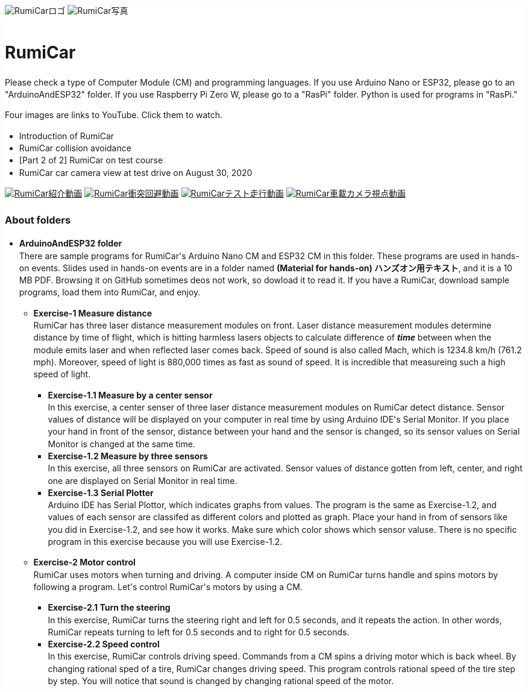 ![RumiCarロゴ](https://www.rumicar.com/wp-content/uploads/2020/08/IMG_0184.png "RumiCarロゴ")
![RumiCar写真](https://www.rumicar.com/wp-content/uploads/2020/05/rumicar_logo.jpg "RumiCar写真")

# RumiCar

Please check a type of Computer Module (CM) and programming languages. If you use Arduino Nano or ESP32, please go to an "ArduinoAndESP32" folder. If you use Raspberry Pi Zero W, please go to a "RasPi" folder. Python is used for programs in "RasPi."

Four images are links to YouTube. Click them to watch.

- Introduction of RumiCar
- RumiCar collision avoidance
- [Part 2 of 2] RumiCar on test course
- RumiCar car camera view at test drive on August 30, 2020

[![RumiCar紹介動画](http://img.youtube.com/vi/DxaY2eCzJzo/0.jpg)](https://www.youtube.com/watch?v=DxaY2eCzJzo "RumiCar紹介動画")
[![RumiCar衝突回避動画](http://img.youtube.com/vi/95pc_4Wf14U/0.jpg)](https://youtu.be/95pc_4Wf14U "RumiCar衝突回避動画")
[![RumiCarテスト走行動画](http://img.youtube.com/vi/oHujTh9AwAw/0.jpg)](https://www.youtube.com/watch?v=oHujTh9AwAw "RumiCarテスト走行動画")
[![RumiCar車載カメラ視点動画](http://img.youtube.com/vi/16kOgLMo-Tg/0.jpg)](https://www.youtube.com/watch?v=16kOgLMo-Tg "RumiCar車載カメラ視点動画")
### About folders

- **ArduinoAndESP32 folder**<br>There are sample programs for RumiCar's Arduino Nano CM and ESP32 CM in this folder. These programs are used in hands-on events. Slides used in hands-on events are in a folder named **(Material for hands-on) ハンズオン用テキスト**, and it is a 10 MB PDF. Browsing it on GitHub sometimes deos not work, so dowload it to read it. If you have a RumiCar, download sample programs, load them into RumiCar, and enjoy.

  - **Exercise-1 Measure distance**<br>RumiCar has three laser distance measurement modules on front. Laser distance measurement modules determine distance by time of flight, which is hitting harmless lasers objects to calculate difference of ***time*** between when the module emits laser and when reflected laser comes back. Speed of sound is also called Mach, which is 1234.8 km/h (761.2 mph). Moreover, speed of light is 880,000 times as fast as sound of speed. It is incredible that measureing such a high speed of light.
  
    - **Exercise-1.1 Measure by a center sensor**<br>In this exercise, a center senser of three laser distance measurement modules on RumiCar detect distance. Sensor values of distance will be displayed on your computer in real time by using Arduino IDE's Serial Monitor. If you place your hand in front of the sensor, distance between your hand and the sensor is changed, so its sensor values on Serial Monitor is changed at the same time.
    - **Exercise-1.2 Measure by three sensors**<br>In this exercise, all three sensors on RumiCar are activated. Sensor values of distance gotten from left, center, and right one are displayed on Serial Monitor in real time.
    - **Exercise-1.3 Serial Plotter**<br>Arduino IDE has Serial Plottor, which indicates graphs from values. The program is the same as Exercise-1.2, and values of each sensor are classifed as different colors and plotted as graph. Place your hand in from of sensors like you did in Exercise-1.2, and see how it works. Make sure which color shows which sensor valuse. There is no specific program in this exercise because you will use Exercise-1.2.
  - **Exercise-2 Motor control**<br>RumiCar uses motors when turning and driving. A computer inside CM on RumiCar turns handle and spins motors by following a program. Let's control RumiCar's motors by using a CM.
    - **Exercise-2.1 Turn the steering**<br>In this exercise, RumiCar turns the steering right and left for 0.5 seconds, and it repeats the action. In other words, RumiCar repeats turning to left for 0.5 seconds and to right for 0.5 seconds.
    - **Exercise-2.2 Speed control**<br>In this exercise, RumiCar controls driving speed. Commands from a CM spins a driving motor which is back wheel. By changing rational sped of a tire, RumiCar changes driving speed. This program controls rational speed of the tire step by step. You will notice that sound is changed by changing rational speed of the motor.